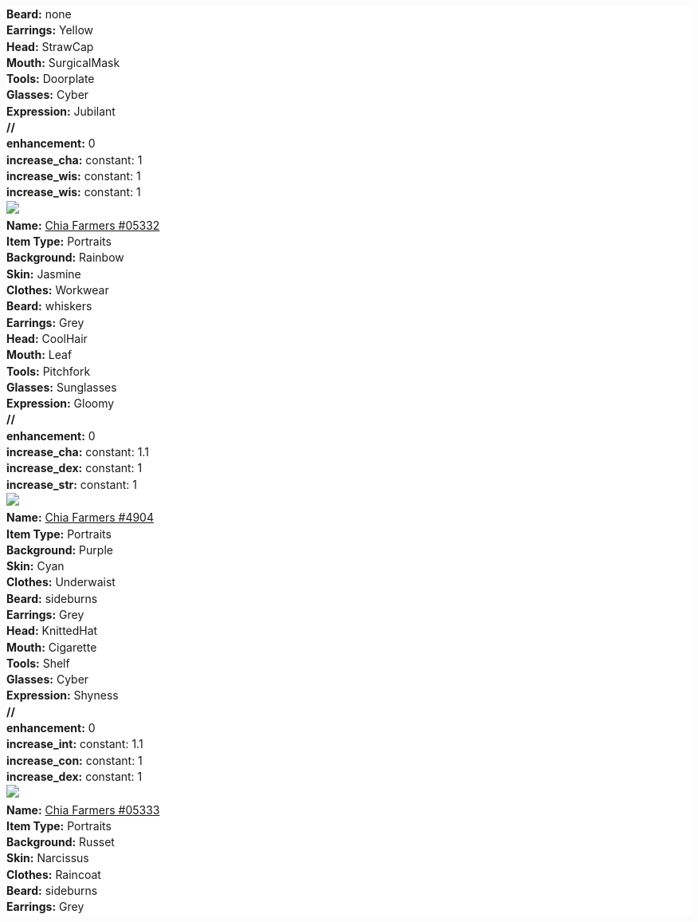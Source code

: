 <div><strong>Beard:</strong> none</div>
<div><strong>Earrings:</strong> Yellow</div>
<div><strong>Head:</strong> StrawCap</div>
<div><strong>Mouth:</strong> SurgicalMask</div>
<div><strong>Tools:</strong> Doorplate</div>
<div><strong>Glasses:</strong> Cyber</div>
<div><strong>Expression:</strong> Jubilant</div>
<div><strong>//</strong></div><div><strong>enhancement:</strong> 0</div>
<div><strong>increase_cha:</strong> constant: 1</div>
<div><strong>increase_wis:</strong> constant: 1</div>
<div><strong>increase_wis:</strong> constant: 1</div>
</div>
<div class="item_thumbnail">
<a href="https://mintgarden.io/nfts/nft1qsquafx8rmjyzj704z2gz5hd4yud5xcr7akfaz48k3075xf5td0sk8upfc"><img loading="lazy" src="https://assets.mainnet.mintgarden.io/thumbnails/8e14202fd5455fdfc6f745a334572c35c94e5977a6794d49b2926c2b49027c7d.webp"></a>
<div><strong>Name:</strong> <a href="https://mintgarden.io/nfts/nft1qsquafx8rmjyzj704z2gz5hd4yud5xcr7akfaz48k3075xf5td0sk8upfc">Chia Farmers #05332</a></div>
<div><strong>Item Type:</strong> Portraits</div>
<div><strong>Background:</strong> Rainbow</div>
<div><strong>Skin:</strong> Jasmine</div>
<div><strong>Clothes:</strong> Workwear</div>
<div><strong>Beard:</strong> whiskers</div>
<div><strong>Earrings:</strong> Grey</div>
<div><strong>Head:</strong> CoolHair</div>
<div><strong>Mouth:</strong> Leaf</div>
<div><strong>Tools:</strong> Pitchfork</div>
<div><strong>Glasses:</strong> Sunglasses</div>
<div><strong>Expression:</strong> Gloomy</div>
<div><strong>//</strong></div><div><strong>enhancement:</strong> 0</div>
<div><strong>increase_cha:</strong> constant: 1.1</div>
<div><strong>increase_dex:</strong> constant: 1</div>
<div><strong>increase_str:</strong> constant: 1</div>
</div>
<div class="item_thumbnail">
<a href="https://mintgarden.io/nfts/nft13ty33sgsqz5f3re33hjvl5xu7cnr96rcjlcmxfn0egwk5j34kpnqx0zxj8"><img loading="lazy" src="https://assets.mainnet.mintgarden.io/thumbnails/ebdd7adf3cdf980bf24838d4402fcb5252ed513232bab3d65490a191a99573ee.webp"></a>
<div><strong>Name:</strong> <a href="https://mintgarden.io/nfts/nft13ty33sgsqz5f3re33hjvl5xu7cnr96rcjlcmxfn0egwk5j34kpnqx0zxj8">Chia Farmers #4904</a></div>
<div><strong>Item Type:</strong> Portraits</div>
<div><strong>Background:</strong> Purple</div>
<div><strong>Skin:</strong> Cyan</div>
<div><strong>Clothes:</strong> Underwaist</div>
<div><strong>Beard:</strong> sideburns</div>
<div><strong>Earrings:</strong> Grey</div>
<div><strong>Head:</strong> KnittedHat</div>
<div><strong>Mouth:</strong> Cigarette</div>
<div><strong>Tools:</strong> Shelf</div>
<div><strong>Glasses:</strong> Cyber</div>
<div><strong>Expression:</strong> Shyness</div>
<div><strong>//</strong></div><div><strong>enhancement:</strong> 0</div>
<div><strong>increase_int:</strong> constant: 1.1</div>
<div><strong>increase_con:</strong> constant: 1</div>
<div><strong>increase_dex:</strong> constant: 1</div>
</div>
<div class="item_thumbnail">
<a href="https://mintgarden.io/nfts/nft1x0ta89xak4nhkdr7xzhwrj9s0tvyp6lthuf286gwwpnxzjslchfql333kl"><img loading="lazy" src="https://assets.mainnet.mintgarden.io/thumbnails/fa78c9b12f0c5f78a3ef109c53797e01012647551e340ce3b9883e3f724b705e.webp"></a>
<div><strong>Name:</strong> <a href="https://mintgarden.io/nfts/nft1x0ta89xak4nhkdr7xzhwrj9s0tvyp6lthuf286gwwpnxzjslchfql333kl">Chia Farmers #05333</a></div>
<div><strong>Item Type:</strong> Portraits</div>
<div><strong>Background:</strong> Russet</div>
<div><strong>Skin:</strong> Narcissus</div>
<div><strong>Clothes:</strong> Raincoat</div>
<div><strong>Beard:</strong> sideburns</div>
<div><strong>Earrings:</strong> Grey</div>